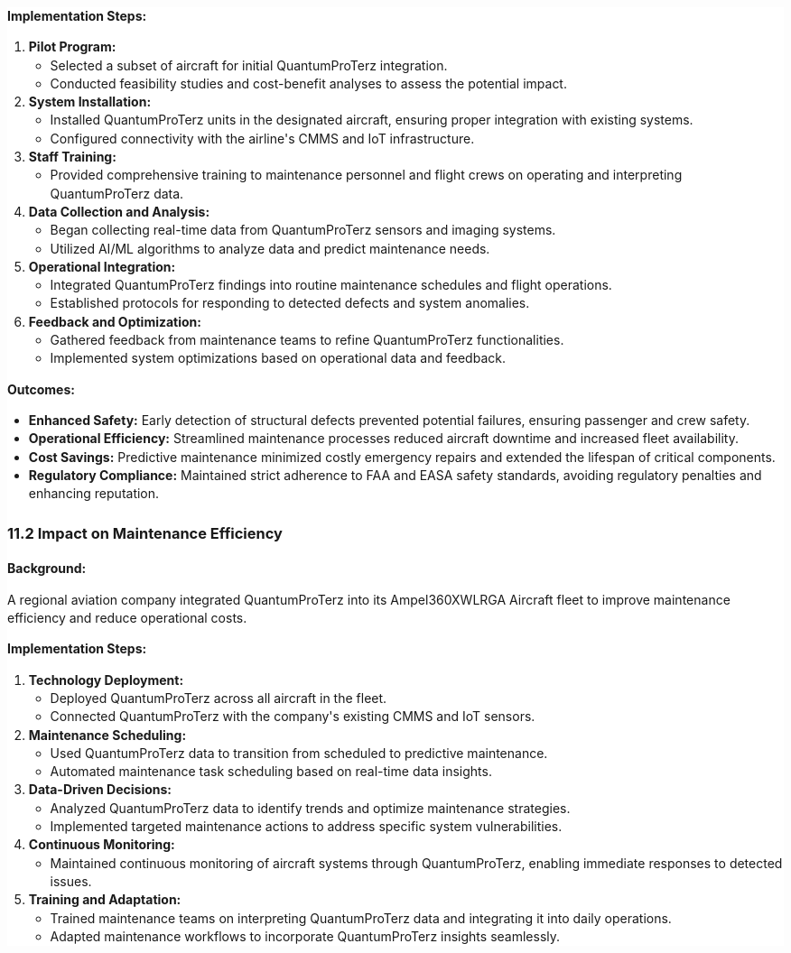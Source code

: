 **Implementation Steps:**

1. **Pilot Program:**
    - Selected a subset of aircraft for initial QuantumProTerz integration.
    - Conducted feasibility studies and cost-benefit analyses to assess the potential impact.
2. **System Installation:**
    - Installed QuantumProTerz units in the designated aircraft, ensuring proper integration with existing systems.
    - Configured connectivity with the airline's CMMS and IoT infrastructure.
3. **Staff Training:**
    - Provided comprehensive training to maintenance personnel and flight crews on operating and interpreting QuantumProTerz data.
4. **Data Collection and Analysis:**
    - Began collecting real-time data from QuantumProTerz sensors and imaging systems.
    - Utilized AI/ML algorithms to analyze data and predict maintenance needs.
5. **Operational Integration:**
    - Integrated QuantumProTerz findings into routine maintenance schedules and flight operations.
    - Established protocols for responding to detected defects and system anomalies.
6. **Feedback and Optimization:**
    - Gathered feedback from maintenance teams to refine QuantumProTerz functionalities.
    - Implemented system optimizations based on operational data and feedback.

**Outcomes:**

- **Enhanced Safety:** Early detection of structural defects prevented potential failures, ensuring passenger and crew safety.
- **Operational Efficiency:** Streamlined maintenance processes reduced aircraft downtime and increased fleet availability.
- **Cost Savings:** Predictive maintenance minimized costly emergency repairs and extended the lifespan of critical components.
- **Regulatory Compliance:** Maintained strict adherence to FAA and EASA safety standards, avoiding regulatory penalties and enhancing reputation.

### 11.2 Impact on Maintenance Efficiency

**Background:**

A regional aviation company integrated QuantumProTerz into its Ampel360XWLRGA Aircraft fleet to improve maintenance efficiency and reduce operational costs.

**Implementation Steps:**

1. **Technology Deployment:**
    - Deployed QuantumProTerz across all aircraft in the fleet.
    - Connected QuantumProTerz with the company's existing CMMS and IoT sensors.
2. **Maintenance Scheduling:**
    - Used QuantumProTerz data to transition from scheduled to predictive maintenance.
    - Automated maintenance task scheduling based on real-time data insights.
3. **Data-Driven Decisions:**
    - Analyzed QuantumProTerz data to identify trends and optimize maintenance strategies.
    - Implemented targeted maintenance actions to address specific system vulnerabilities.
4. **Continuous Monitoring:**
    - Maintained continuous monitoring of aircraft systems through QuantumProTerz, enabling immediate responses to detected issues.
5. **Training and Adaptation:**
    - Trained maintenance teams on interpreting QuantumProTerz data and integrating it into daily operations.
    - Adapted maintenance workflows to incorporate QuantumProTerz insights seamlessly.
